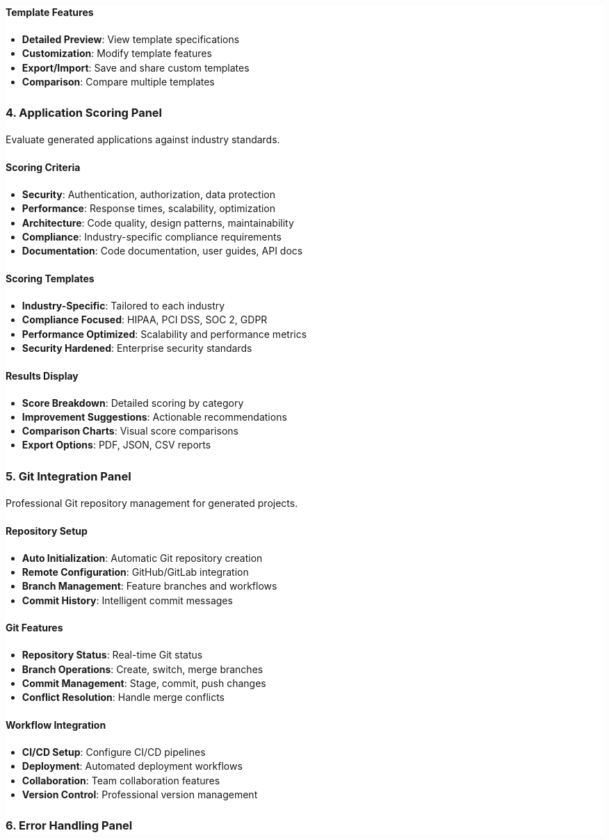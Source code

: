#### **Template Features**
- **Detailed Preview**: View template specifications
- **Customization**: Modify template features
- **Export/Import**: Save and share custom templates
- **Comparison**: Compare multiple templates

### **4. Application Scoring Panel**

Evaluate generated applications against industry standards.

#### **Scoring Criteria**
- **Security**: Authentication, authorization, data protection
- **Performance**: Response times, scalability, optimization
- **Architecture**: Code quality, design patterns, maintainability
- **Compliance**: Industry-specific compliance requirements
- **Documentation**: Code documentation, user guides, API docs

#### **Scoring Templates**
- **Industry-Specific**: Tailored to each industry
- **Compliance Focused**: HIPAA, PCI DSS, SOC 2, GDPR
- **Performance Optimized**: Scalability and performance metrics
- **Security Hardened**: Enterprise security standards

#### **Results Display**
- **Score Breakdown**: Detailed scoring by category
- **Improvement Suggestions**: Actionable recommendations
- **Comparison Charts**: Visual score comparisons
- **Export Options**: PDF, JSON, CSV reports

### **5. Git Integration Panel**

Professional Git repository management for generated projects.

#### **Repository Setup**
- **Auto Initialization**: Automatic Git repository creation
- **Remote Configuration**: GitHub/GitLab integration
- **Branch Management**: Feature branches and workflows
- **Commit History**: Intelligent commit messages

#### **Git Features**
- **Repository Status**: Real-time Git status
- **Branch Operations**: Create, switch, merge branches
- **Commit Management**: Stage, commit, push changes
- **Conflict Resolution**: Handle merge conflicts

#### **Workflow Integration**
- **CI/CD Setup**: Configure CI/CD pipelines
- **Deployment**: Automated deployment workflows
- **Collaboration**: Team collaboration features
- **Version Control**: Professional version management

### **6. Error Handling Panel**
